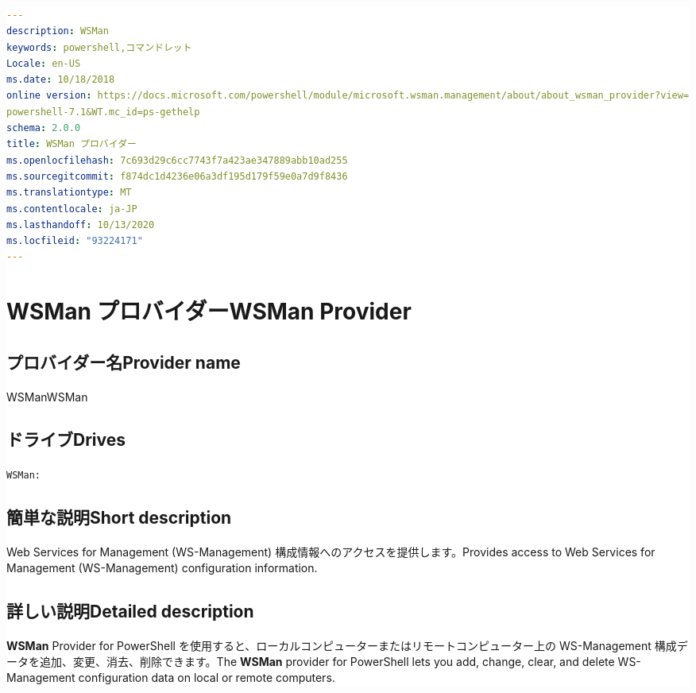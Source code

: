 ```yaml
---
description: WSMan
keywords: powershell,コマンドレット
Locale: en-US
ms.date: 10/18/2018
online version: https://docs.microsoft.com/powershell/module/microsoft.wsman.management/about/about_wsman_provider?view=powershell-7.1&WT.mc_id=ps-gethelp
schema: 2.0.0
title: WSMan プロバイダー
ms.openlocfilehash: 7c693d29c6cc7743f7a423ae347889abb10ad255
ms.sourcegitcommit: f874dc1d4236e06a3df195d179f59e0a7d9f8436
ms.translationtype: MT
ms.contentlocale: ja-JP
ms.lasthandoff: 10/13/2020
ms.locfileid: "93224171"
---
```

# <a name="wsman-provider"></a><span data-ttu-id="0280d-104">WSMan プロバイダー</span><span class="sxs-lookup"><span data-stu-id="0280d-104">WSMan Provider</span></span>

## <a name="provider-name"></a><span data-ttu-id="0280d-105">プロバイダー名</span><span class="sxs-lookup"><span data-stu-id="0280d-105">Provider name</span></span>

<span data-ttu-id="0280d-106">WSMan</span><span class="sxs-lookup"><span data-stu-id="0280d-106">WSMan</span></span>

## <a name="drives"></a><span data-ttu-id="0280d-107">ドライブ</span><span class="sxs-lookup"><span data-stu-id="0280d-107">Drives</span></span>

`WSMan:`

## <a name="short-description"></a><span data-ttu-id="0280d-108">簡単な説明</span><span class="sxs-lookup"><span data-stu-id="0280d-108">Short description</span></span>

<span data-ttu-id="0280d-109">Web Services for Management (WS-Management) 構成情報へのアクセスを提供します。</span><span class="sxs-lookup"><span data-stu-id="0280d-109">Provides access to Web Services for Management (WS-Management) configuration information.</span></span>

## <a name="detailed-description"></a><span data-ttu-id="0280d-110">詳しい説明</span><span class="sxs-lookup"><span data-stu-id="0280d-110">Detailed description</span></span>

<span data-ttu-id="0280d-111">**WSMan** Provider for PowerShell を使用すると、ローカルコンピューターまたはリモートコンピューター上の WS-Management 構成データを追加、変更、消去、削除できます。</span><span class="sxs-lookup"><span data-stu-id="0280d-111">The **WSMan** provider for PowerShell lets you add, change, clear, and delete WS-Management configuration data on local or remote computers.</span></span>
